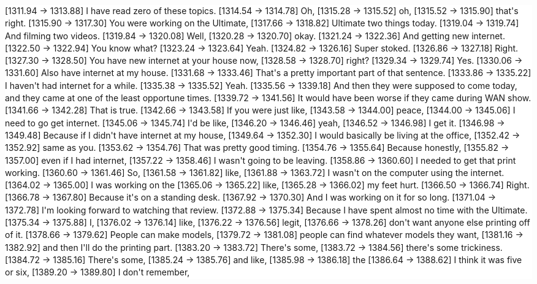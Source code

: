 [1311.94 → 1313.88] I have read zero of these topics.
[1314.54 → 1314.78] Oh,
[1315.28 → 1315.52] oh,
[1315.52 → 1315.90] that's right.
[1315.90 → 1317.30] You were working on the Ultimate,
[1317.66 → 1318.82] Ultimate two things today.
[1319.04 → 1319.74] And filming two videos.
[1319.84 → 1320.08] Well,
[1320.28 → 1320.70] okay.
[1321.24 → 1322.36] And getting new internet.
[1322.50 → 1322.94] You know what?
[1323.24 → 1323.64] Yeah.
[1324.82 → 1326.16] Super stoked.
[1326.86 → 1327.18] Right.
[1327.30 → 1328.50] You have new internet at your house now,
[1328.58 → 1328.70] right?
[1329.34 → 1329.74] Yes.
[1330.06 → 1331.60] Also have internet at my house.
[1331.68 → 1333.46] That's a pretty important part of that sentence.
[1333.86 → 1335.22] I haven't had internet for a while.
[1335.38 → 1335.52] Yeah.
[1335.56 → 1339.18] And then they were supposed to come today, and they came at one of the least opportune times.
[1339.72 → 1341.56] It would have been worse if they came during WAN show.
[1341.66 → 1342.28] That is true.
[1342.66 → 1343.58] If you were just like,
[1343.58 → 1344.00] peace,
[1344.00 → 1345.06] I need to go get internet.
[1345.06 → 1345.74] I'd be like,
[1346.20 → 1346.46] yeah,
[1346.52 → 1346.98] I get it.
[1346.98 → 1349.48] Because if I didn't have internet at my house,
[1349.64 → 1352.30] I would basically be living at the office,
[1352.42 → 1352.92] same as you.
[1353.62 → 1354.76] That was pretty good timing.
[1354.76 → 1355.64] Because honestly,
[1355.82 → 1357.00] even if I had internet,
[1357.22 → 1358.46] I wasn't going to be leaving.
[1358.86 → 1360.60] I needed to get that print working.
[1360.60 → 1361.46] So,
[1361.58 → 1361.82] like,
[1361.88 → 1363.72] I wasn't on the computer using the internet.
[1364.02 → 1365.00] I was working on the
[1365.06 → 1365.22] like,
[1365.28 → 1366.02] my feet hurt.
[1366.50 → 1366.74] Right.
[1366.78 → 1367.80] Because it's on a standing desk.
[1367.92 → 1370.30] And I was working on it for so long.
[1371.04 → 1372.78] I'm looking forward to watching that review.
[1372.88 → 1375.34] Because I have spent almost no time with the Ultimate.
[1375.34 → 1375.88] I,
[1376.02 → 1376.14] like,
[1376.22 → 1376.56] legit,
[1376.66 → 1378.26] don't want anyone else printing off of it.
[1378.66 → 1379.62] People can make models,
[1379.72 → 1381.08] people can find whatever models they want,
[1381.16 → 1382.92] and then I'll do the printing part.
[1383.20 → 1383.72] There's some,
[1383.72 → 1384.56] there's some trickiness.
[1384.72 → 1385.16] There's some,
[1385.24 → 1385.76] and like,
[1385.98 → 1386.18] the
[1386.64 → 1388.62] I think it was five or six,
[1389.20 → 1389.80] I don't remember,